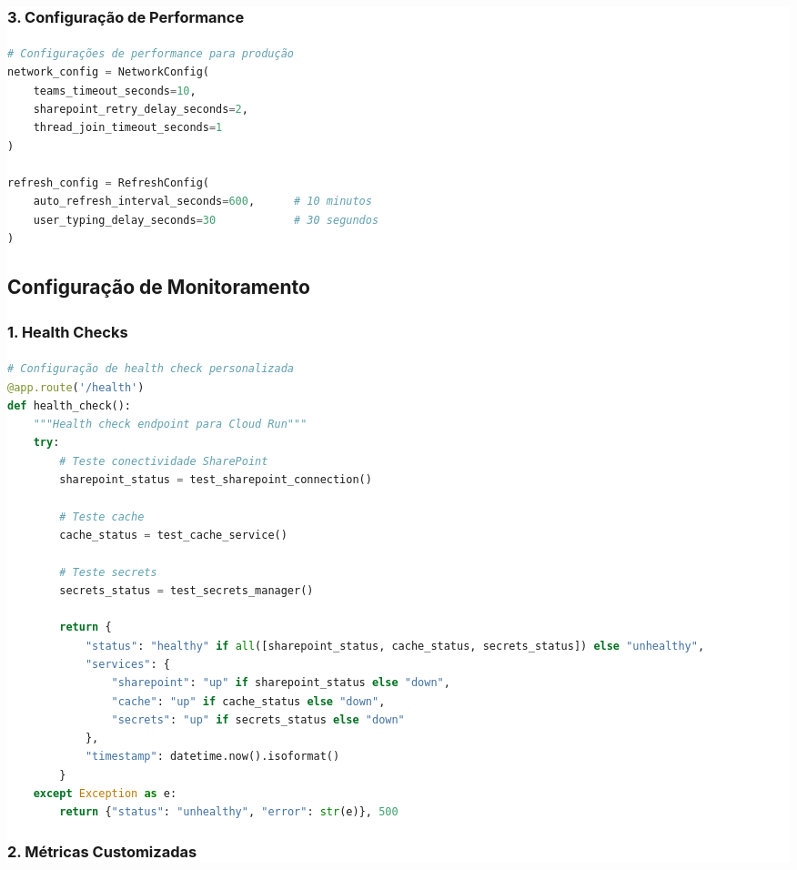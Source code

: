 ### 3. Configuração de Performance

```python
# Configurações de performance para produção
network_config = NetworkConfig(
    teams_timeout_seconds=10,
    sharepoint_retry_delay_seconds=2,
    thread_join_timeout_seconds=1
)

refresh_config = RefreshConfig(
    auto_refresh_interval_seconds=600,      # 10 minutos
    user_typing_delay_seconds=30            # 30 segundos
)
```

## Configuração de Monitoramento

### 1. Health Checks

```python
# Configuração de health check personalizada
@app.route('/health')
def health_check():
    """Health check endpoint para Cloud Run"""
    try:
        # Teste conectividade SharePoint
        sharepoint_status = test_sharepoint_connection()
        
        # Teste cache
        cache_status = test_cache_service()
        
        # Teste secrets
        secrets_status = test_secrets_manager()
        
        return {
            "status": "healthy" if all([sharepoint_status, cache_status, secrets_status]) else "unhealthy",
            "services": {
                "sharepoint": "up" if sharepoint_status else "down",
                "cache": "up" if cache_status else "down", 
                "secrets": "up" if secrets_status else "down"
            },
            "timestamp": datetime.now().isoformat()
        }
    except Exception as e:
        return {"status": "unhealthy", "error": str(e)}, 500
```

### 2. Métricas Customizadas
